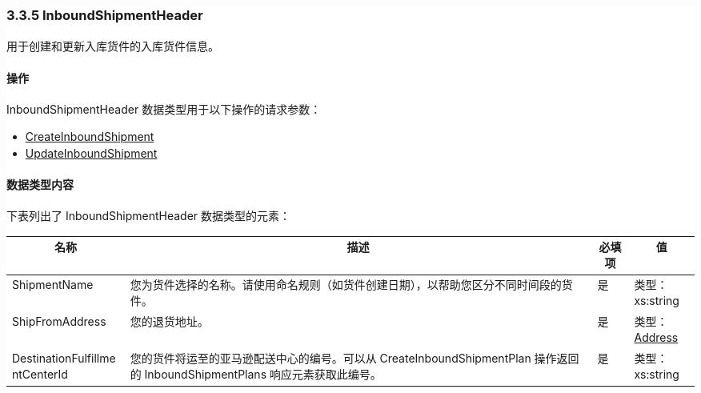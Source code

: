 ### 3.3.5 InboundShipmentHeader

用于创建和更新入库货件的入库货件信息。

#### 操作

InboundShipmentHeader 数据类型用于以下操作的请求参数：

* [CreateInboundShipment](http://docs.developer.amazonservices.com/zh_CN/fba_inbound/FBAInbound_CreateInboundShipment.html)
* [UpdateInboundShipment](http://docs.developer.amazonservices.com/zh_CN/fba_inbound/FBAInbound_UpdateInboundShipment.html)

#### 数据类型内容

下表列出了 InboundShipmentHeader 数据类型的元素：

| 名称                           | 描述                                                         | 必填项                               | 值                                                           |
| ------------------------------ | ------------------------------------------------------------ | ------------------------------------ | ------------------------------------------------------------ |
| ShipmentName                   | 您为货件选择的名称。请使用命名规则（如货件创建日期），以帮助您区分不同时间段的货件。 | 是                                   | 类型：xs:string                                              |
| ShipFromAddress                | 您的退货地址。                                               | 是                                   | 类型：[Address](http://docs.developer.amazonservices.com/zh_CN/fba_inbound/FBAInbound_Datatypes.html#Address) |
| DestinationFulfillmentCenterId | 您的货件将运至的亚马逊配送中心的编号。可以从 CreateInboundShipmentPlan 操作返回的 InboundShipmentPlans 响应元素获取此编号。 | 是                                   | 类型：xs:string                                              |
